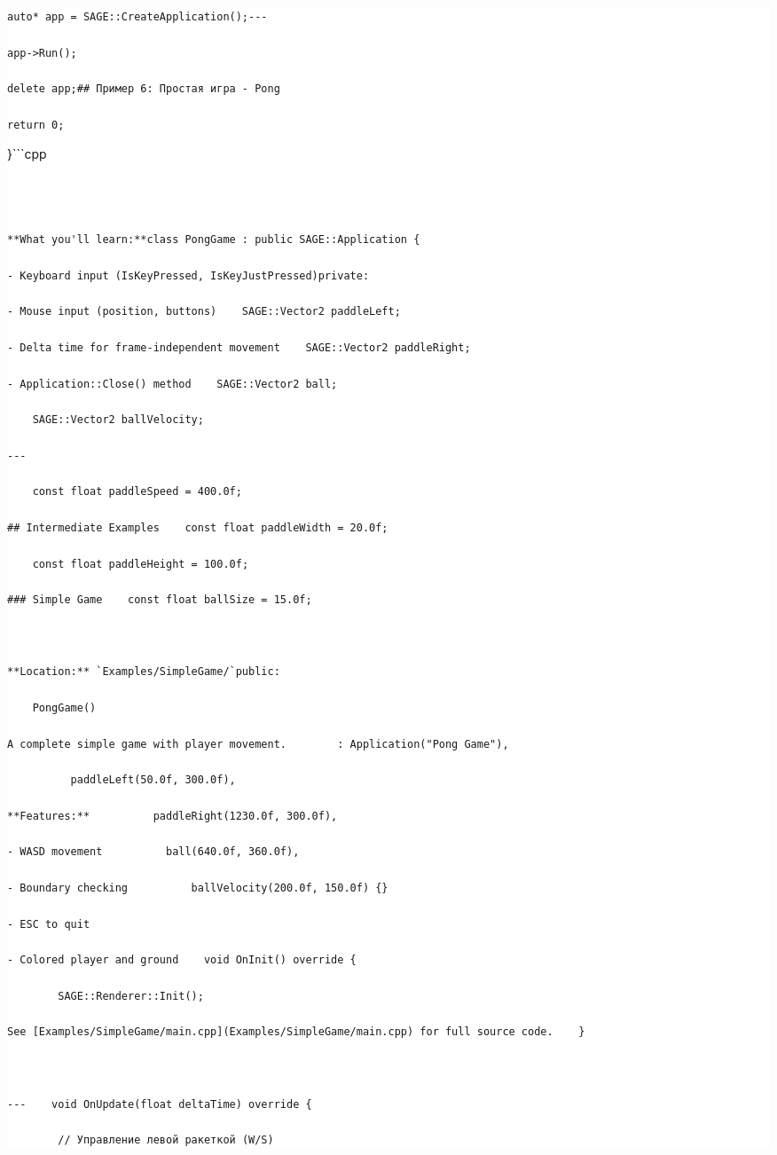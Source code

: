     auto* app = SAGE::CreateApplication();---

    app->Run();

    delete app;## Пример 6: Простая игра - Pong

    return 0;

}```cpp

```#include <SAGE.h>



**What you'll learn:**class PongGame : public SAGE::Application {

- Keyboard input (IsKeyPressed, IsKeyJustPressed)private:

- Mouse input (position, buttons)    SAGE::Vector2 paddleLeft;

- Delta time for frame-independent movement    SAGE::Vector2 paddleRight;

- Application::Close() method    SAGE::Vector2 ball;

    SAGE::Vector2 ballVelocity;

---    

    const float paddleSpeed = 400.0f;

## Intermediate Examples    const float paddleWidth = 20.0f;

    const float paddleHeight = 100.0f;

### Simple Game    const float ballSize = 15.0f;

    

**Location:** `Examples/SimpleGame/`public:

    PongGame() 

A complete simple game with player movement.        : Application("Pong Game"),

          paddleLeft(50.0f, 300.0f),

**Features:**          paddleRight(1230.0f, 300.0f),

- WASD movement          ball(640.0f, 360.0f),

- Boundary checking          ballVelocity(200.0f, 150.0f) {}

- ESC to quit    

- Colored player and ground    void OnInit() override {

        SAGE::Renderer::Init();

See [Examples/SimpleGame/main.cpp](Examples/SimpleGame/main.cpp) for full source code.    }

    

---    void OnUpdate(float deltaTime) override {

        // Управление левой ракеткой (W/S)

```